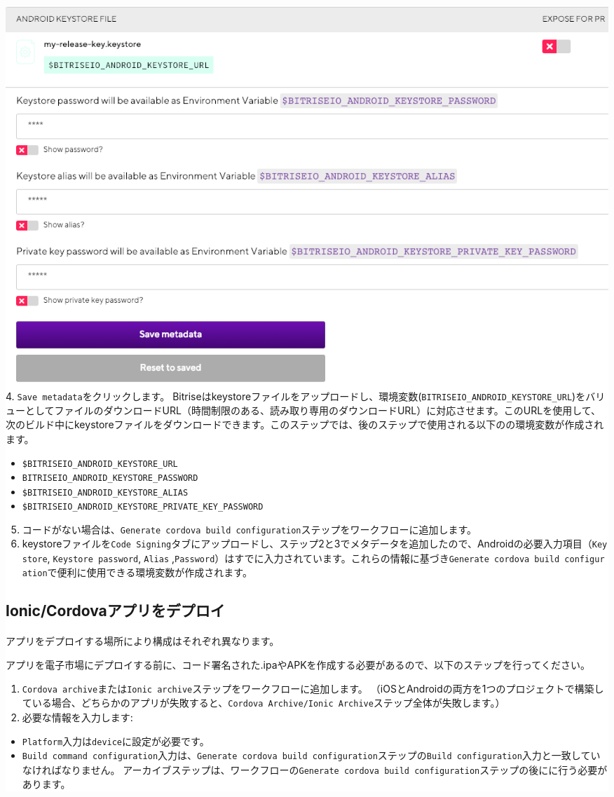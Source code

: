   ![](/img/keystore.png)
4. `Save metadata`をクリックします。 Bitriseはkeystoreファイルをアップロードし、環境変数(`BITRISEIO_ANDROID_KEYSTORE_URL`)をバリューとしてファイルのダウンロードURL（時間制限のある、読み取り専用のダウンロードURL）に対応させます。このURLを使用して、次のビルド中にkeystoreファイルをダウンロードできます。このステップでは、後のステップで使用される以下のの環境変数が作成されます。
   * `$BITRISEIO_ANDROID_KEYSTORE_URL`
   * `BITRISEIO_ANDROID_KEYSTORE_PASSWORD`
   * `$BITRISEIO_ANDROID_KEYSTORE_ALIAS`
   * `$BITRISEIO_ANDROID_KEYSTORE_PRIVATE_KEY_PASSWORD`
5. コードがない場合は、`Generate cordova build configuration`ステップをワークフローに追加します。
6. keystoreファイルを`Code Signing`タブにアップロードし、ステップ2と3でメタデータを追加したので、Androidの必要入力項目（`Keystore`, `Keystore password`, `Alias` ,`Password`）はすでに入力されています。これらの情報に基づき`Generate cordova build configuration`で便利に使用できる環境変数が作成されます。

## Ionic/Cordovaアプリをデプロイ

アプリをデプロイする場所により構成はそれぞれ異なります。

アプリを電子市場にデプロイする前に、コード署名された.ipaやAPKを作成する必要があるので、以下のステップを行ってください。

1. `Cordova archive`または`Ionic archive`ステップをワークフローに追加します。 （iOSとAndroidの両方を1つのプロジェクトで構築している場合、どちらかのアプリが失敗すると、`Cordova Archive/Ionic Archive`ステップ全体が失敗します。）
2. 必要な情報を入力します:

* `Platform`入力は`device`に設定が必要です。
* `Build command configuration`入力は、`Generate cordova build configuration`ステップの`Build configuration`入力と一致していなければなりません。  アーカイブステップは、ワークフローの`Generate cordova build configuration`ステップの後にに行う必要があります。
